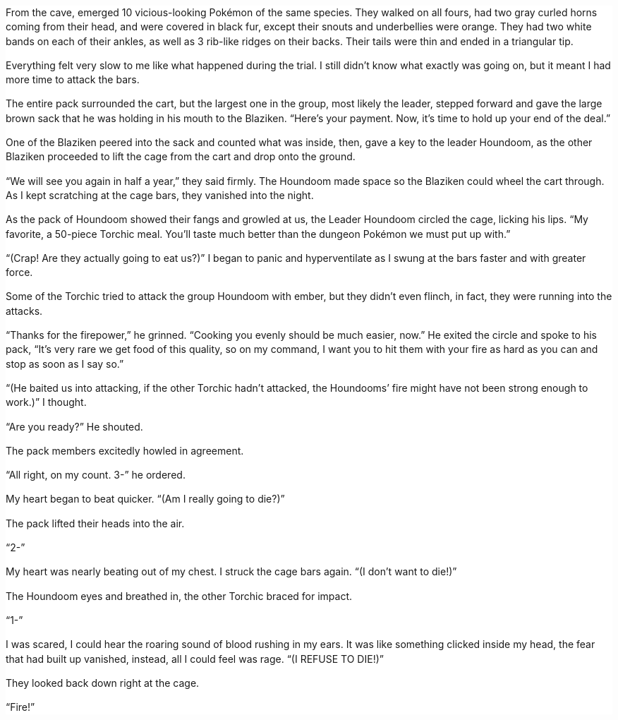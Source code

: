 From the cave, emerged 10 vicious-looking Pokémon of the same species. They walked on all fours, had two gray curled horns coming from their head, and were covered in black fur, except their snouts and underbellies were orange. They had two white bands on each of their ankles, as well as 3 rib-like ridges on their backs. Their tails were thin and ended in a triangular tip.

Everything felt very slow to me like what happened during the trial. I still didn’t know what exactly was going on, but it meant I had more time to attack the bars. 

The entire pack surrounded the cart, but the largest one in the group, most likely the leader, stepped forward and gave the large brown sack that he was holding in his mouth to the Blaziken. “Here’s your payment. Now, it’s time to hold up your end of the deal.”

One of the Blaziken peered into the sack and counted what was inside, then, gave a key to the leader Houndoom, as the other Blaziken proceeded to lift the cage from the cart and drop onto the ground.

“We will see you again in half a year,” they said firmly. The Houndoom made space so the Blaziken could wheel the cart through. As I kept scratching at the cage bars, they vanished into the night. 

As the pack of Houndoom showed their fangs and growled at us, the Leader Houndoom circled the cage, licking his lips. “My favorite, a 50-piece Torchic meal. You’ll taste much better than the dungeon Pokémon we must put up with.” 

“(Crap! Are they actually going to eat us?)” I began to panic and hyperventilate as I swung at the bars faster and with greater force.

Some of the Torchic tried to attack the group Houndoom with ember, but they didn’t even flinch, in fact, they were running into the attacks. 

“Thanks for the firepower,” he grinned. “Cooking you evenly should be much easier, now.” He exited the circle and spoke to his pack, “It’s very rare we get food of this quality, so on my command, I want you to hit them with your fire as hard as you can and stop as soon as I say so.”

“(He baited us into attacking, if the other Torchic hadn’t attacked, the Houndooms’ fire might have not been strong enough to work.)” I thought.

“Are you ready?” He shouted.

The pack members excitedly howled in agreement.

“All right, on my count. 3-” he ordered. 

My heart began to beat quicker. “(Am I really going to die?)” 

The pack lifted their heads into the air.

“2-”

My heart was nearly beating out of my chest. I struck the cage bars again. “(I don’t want to die!)” 

The Houndoom eyes and breathed in, the other Torchic braced for impact.

“1-”

I was scared, I could hear the roaring sound of blood rushing in my ears. It was like something clicked inside my head, the fear that had built up vanished, instead, all I could feel was rage. “(I REFUSE TO DIE!)”

They looked back down right at the cage.

“Fire!”
